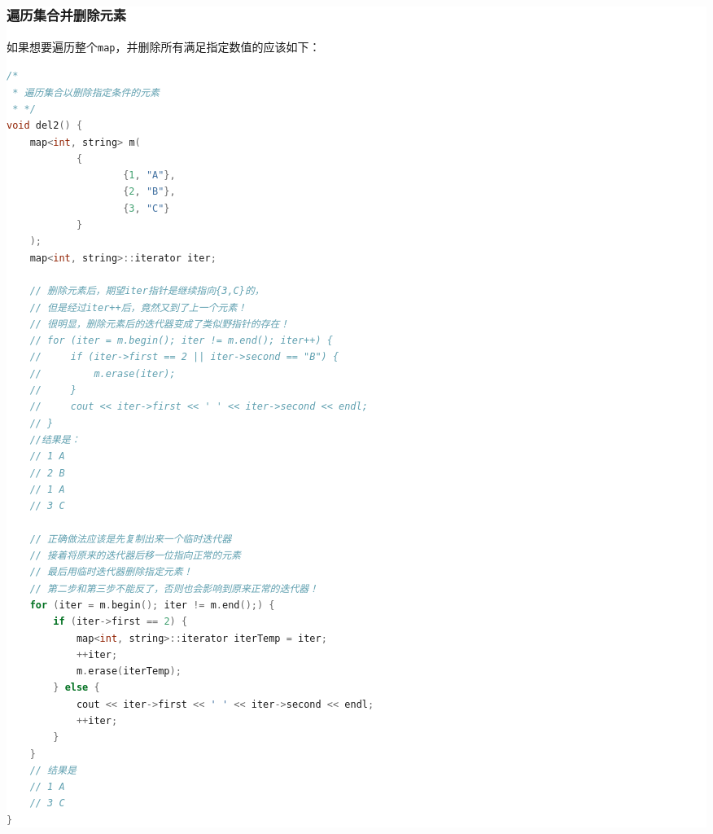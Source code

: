 

### 遍历集合并删除元素

如果想要遍历整个`map`，并删除所有满足指定数值的应该如下：

```c++
/*
 * 遍历集合以删除指定条件的元素
 * */
void del2() {
    map<int, string> m(
            {
                    {1, "A"},
                    {2, "B"},
                    {3, "C"}
            }
    );
    map<int, string>::iterator iter;
 
    // 删除元素后，期望iter指针是继续指向{3,C}的，
    // 但是经过iter++后，竟然又到了上一个元素！
    // 很明显，删除元素后的迭代器变成了类似野指针的存在！
    // for (iter = m.begin(); iter != m.end(); iter++) {
    //     if (iter->first == 2 || iter->second == "B") {
    //         m.erase(iter);
    //     }
    //     cout << iter->first << ' ' << iter->second << endl;
    // }
    //结果是：
    // 1 A
    // 2 B
    // 1 A
    // 3 C
 
    // 正确做法应该是先复制出来一个临时迭代器
    // 接着将原来的迭代器后移一位指向正常的元素
    // 最后用临时迭代器删除指定元素！
    // 第二步和第三步不能反了，否则也会影响到原来正常的迭代器！
    for (iter = m.begin(); iter != m.end();) {
        if (iter->first == 2) {
            map<int, string>::iterator iterTemp = iter;
            ++iter;
            m.erase(iterTemp);
        } else {
            cout << iter->first << ' ' << iter->second << endl;
            ++iter;
        }
    }
    // 结果是
    // 1 A
    // 3 C
}
```
